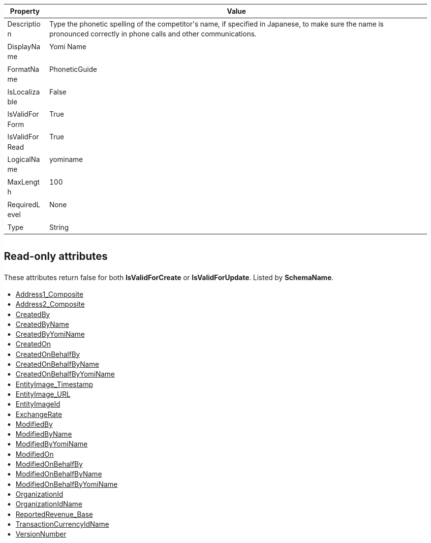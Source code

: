 |Property|Value|
|--------|-----|
|Description|Type the phonetic spelling of the competitor's name, if specified in Japanese, to make sure the name is pronounced correctly in phone calls and other communications.|
|DisplayName|Yomi Name|
|FormatName|PhoneticGuide|
|IsLocalizable|False|
|IsValidForForm|True|
|IsValidForRead|True|
|LogicalName|yominame|
|MaxLength|100|
|RequiredLevel|None|
|Type|String|

<a name="read-only-attributes"></a>

## Read-only attributes

These attributes return false for both **IsValidForCreate** or **IsValidForUpdate**. Listed by **SchemaName**.

- [Address1_Composite](#BKMK_Address1_Composite)
- [Address2_Composite](#BKMK_Address2_Composite)
- [CreatedBy](#BKMK_CreatedBy)
- [CreatedByName](#BKMK_CreatedByName)
- [CreatedByYomiName](#BKMK_CreatedByYomiName)
- [CreatedOn](#BKMK_CreatedOn)
- [CreatedOnBehalfBy](#BKMK_CreatedOnBehalfBy)
- [CreatedOnBehalfByName](#BKMK_CreatedOnBehalfByName)
- [CreatedOnBehalfByYomiName](#BKMK_CreatedOnBehalfByYomiName)
- [EntityImage_Timestamp](#BKMK_EntityImage_Timestamp)
- [EntityImage_URL](#BKMK_EntityImage_URL)
- [EntityImageId](#BKMK_EntityImageId)
- [ExchangeRate](#BKMK_ExchangeRate)
- [ModifiedBy](#BKMK_ModifiedBy)
- [ModifiedByName](#BKMK_ModifiedByName)
- [ModifiedByYomiName](#BKMK_ModifiedByYomiName)
- [ModifiedOn](#BKMK_ModifiedOn)
- [ModifiedOnBehalfBy](#BKMK_ModifiedOnBehalfBy)
- [ModifiedOnBehalfByName](#BKMK_ModifiedOnBehalfByName)
- [ModifiedOnBehalfByYomiName](#BKMK_ModifiedOnBehalfByYomiName)
- [OrganizationId](#BKMK_OrganizationId)
- [OrganizationIdName](#BKMK_OrganizationIdName)
- [ReportedRevenue_Base](#BKMK_ReportedRevenue_Base)
- [TransactionCurrencyIdName](#BKMK_TransactionCurrencyIdName)
- [VersionNumber](#BKMK_VersionNumber)
